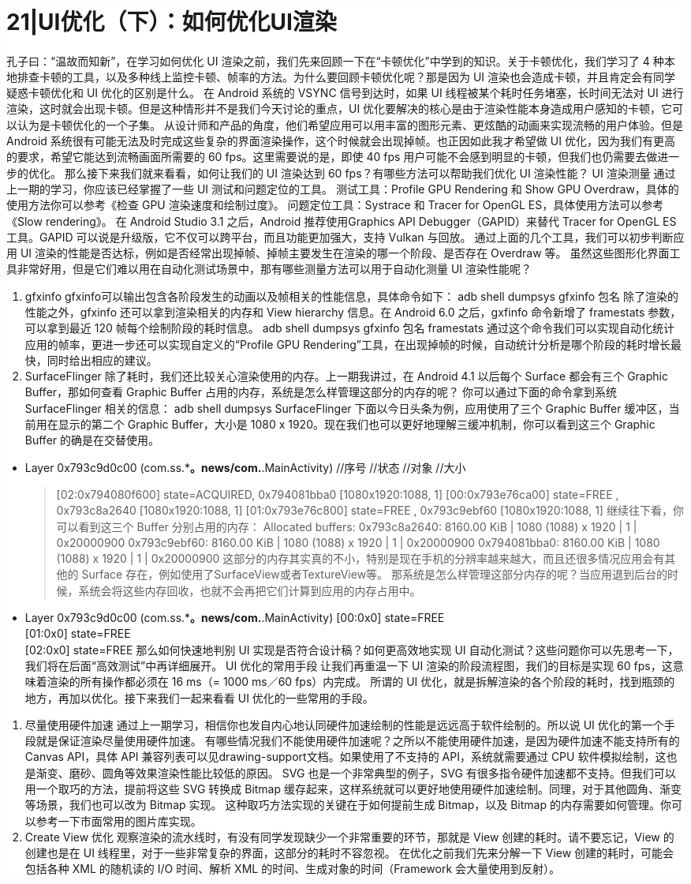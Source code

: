 # 21|UI优化（下）：如何优化UI渲染

孔子曰：“温故而知新”，在学习如何优化 UI 渲染之前，我们先来回顾一下在“卡顿优化”中学到的知识。关于卡顿优化，我们学习了 4 种本地排查卡顿的工具，以及多种线上监控卡顿、帧率的方法。为什么要回顾卡顿优化呢？那是因为 UI 渲染也会造成卡顿，并且肯定会有同学疑惑卡顿优化和 UI 优化的区别是什么。
在 Android 系统的 VSYNC 信号到达时，如果 UI 线程被某个耗时任务堵塞，长时间无法对 UI 进行渲染，这时就会出现卡顿。但是这种情形并不是我们今天讨论的重点，UI 优化要解决的核心是由于渲染性能本身造成用户感知的卡顿，它可以认为是卡顿优化的一个子集。
从设计师和产品的角度，他们希望应用可以用丰富的图形元素、更炫酷的动画来实现流畅的用户体验。但是 Android 系统很有可能无法及时完成这些复杂的界面渲染操作，这个时候就会出现掉帧。也正因如此我才希望做 UI 优化，因为我们有更高的要求，希望它能达到流畅画面所需要的 60 fps。这里需要说的是，即使 40 fps 用户可能不会感到明显的卡顿，但我们也仍需要去做进一步的优化。
那么接下来我们就来看看，如何让我们的 UI 渲染达到 60 fps？有哪些方法可以帮助我们优化 UI 渲染性能？
UI 渲染测量
通过上一期的学习，你应该已经掌握了一些 UI 测试和问题定位的工具。
测试工具：Profile GPU Rendering 和 Show GPU Overdraw，具体的使用方法你可以参考《检查 GPU 渲染速度和绘制过度》。
问题定位工具：Systrace 和 Tracer for OpenGL ES，具体使用方法可以参考《Slow rendering》。
在 Android Studio 3.1 之后，Android 推荐使用Graphics API Debugger（GAPID）来替代 Tracer for OpenGL ES 工具。GAPID 可以说是升级版，它不仅可以跨平台，而且功能更加强大，支持 Vulkan 与回放。
通过上面的几个工具，我们可以初步判断应用 UI 渲染的性能是否达标，例如是否经常出现掉帧、掉帧主要发生在渲染的哪一个阶段、是否存在 Overdraw 等。
虽然这些图形化界面工具非常好用，但是它们难以用在自动化测试场景中，那有哪些测量方法可以用于自动化测量 UI 渲染性能呢？
1. gfxinfo
gfxinfo可以输出包含各阶段发生的动画以及帧相关的性能信息，具体命令如下：
adb shell dumpsys gfxinfo 包名
除了渲染的性能之外，gfxinfo 还可以拿到渲染相关的内存和 View hierarchy 信息。在 Android  6.0 之后，gxfinfo 命令新增了 framestats 参数，可以拿到最近 120 帧每个绘制阶段的耗时信息。
adb shell dumpsys gfxinfo 包名 framestats
通过这个命令我们可以实现自动化统计应用的帧率，更进一步还可以实现自定义的“Profile GPU Rendering”工具，在出现掉帧的时候，自动统计分析是哪个阶段的耗时增长最快，同时给出相应的建议。
2. SurfaceFlinger
除了耗时，我们还比较关心渲染使用的内存。上一期我讲过，在 Android  4.1 以后每个 Surface 都会有三个 Graphic Buffer，那如何查看 Graphic Buffer 占用的内存，系统是怎么样管理这部分的内存的呢？
你可以通过下面的命令拿到系统 SurfaceFlinger 相关的信息：
adb shell dumpsys SurfaceFlinger
下面以今日头条为例，应用使用了三个 Graphic Buffer 缓冲区，当前用在显示的第二个 Graphic Buffer，大小是 1080  x  1920。现在我们也可以更好地理解三缓冲机制，你可以看到这三个 Graphic Buffer 的确是在交替使用。
+ Layer 0x793c9d0c00 (com.ss.***。news/com.**.MainActivity)
   //序号            //状态           //对象        //大小
  >[02:0x794080f600] state=ACQUIRED, 0x794081bba0 [1080x1920:1088,  1]
   [00:0x793e76ca00] state=FREE    , 0x793c8a2640 [1080x1920:1088,  1]
   [01:0x793e76c800] state=FREE    , 0x793c9ebf60 [1080x1920:1088,  1]
继续往下看，你可以看到这三个 Buffer 分别占用的内存：
Allocated buffers:
0x793c8a2640: 8160.00 KiB | 1080 (1088) x 1920 | 1 | 0x20000900 
0x793c9ebf60: 8160.00 KiB | 1080 (1088) x 1920 | 1 | 0x20000900 
0x794081bba0: 8160.00 KiB | 1080 (1088) x 1920 | 1 | 0x20000900
这部分的内存其实真的不小，特别是现在手机的分辨率越来越大，而且还很多情况应用会有其他的 Surface 存在，例如使用了SurfaceView或者TextureView等。
那系统是怎么样管理这部分内存的呢？当应用退到后台的时候，系统会将这些内存回收，也就不会再把它们计算到应用的内存占用中。
+ Layer 0x793c9d0c00 (com.ss.***。news/com.**.MainActivity)
   [00:0x0] state=FREE    
   [01:0x0] state=FREE    
   [02:0x0] state=FREE
那么如何快速地判别 UI 实现是否符合设计稿？如何更高效地实现 UI 自动化测试？这些问题你可以先思考一下，我们将在后面“高效测试”中再详细展开。
UI 优化的常用手段
让我们再重温一下 UI 渲染的阶段流程图，我们的目标是实现 60 fps，这意味着渲染的所有操作都必须在 16 ms（= 1000 ms／60 fps）内完成。
所谓的 UI 优化，就是拆解渲染的各个阶段的耗时，找到瓶颈的地方，再加以优化。接下来我们一起来看看 UI 优化的一些常用的手段。
1. 尽量使用硬件加速
通过上一期学习，相信你也发自内心地认同硬件加速绘制的性能是远远高于软件绘制的。所以说 UI 优化的第一个手段就是保证渲染尽量使用硬件加速。
有哪些情况我们不能使用硬件加速呢？之所以不能使用硬件加速，是因为硬件加速不能支持所有的 Canvas API，具体 API 兼容列表可以见drawing-support文档。如果使用了不支持的 API，系统就需要通过 CPU 软件模拟绘制，这也是渐变、磨砂、圆角等效果渲染性能比较低的原因。
SVG 也是一个非常典型的例子，SVG 有很多指令硬件加速都不支持。但我们可以用一个取巧的方法，提前将这些 SVG 转换成 Bitmap 缓存起来，这样系统就可以更好地使用硬件加速绘制。同理，对于其他圆角、渐变等场景，我们也可以改为 Bitmap 实现。
这种取巧方法实现的关键在于如何提前生成 Bitmap，以及 Bitmap 的内存需要如何管理。你可以参考一下市面常用的图片库实现。
2. Create View 优化
观察渲染的流水线时，有没有同学发现缺少一个非常重要的环节，那就是 View 创建的耗时。请不要忘记，View 的创建也是在 UI 线程里，对于一些非常复杂的界面，这部分的耗时不容忽视。
在优化之前我们先来分解一下 View 创建的耗时，可能会包括各种 XML 的随机读的 I/O 时间、解析 XML 的时间、生成对象的时间（Framework 会大量使用到反射）。